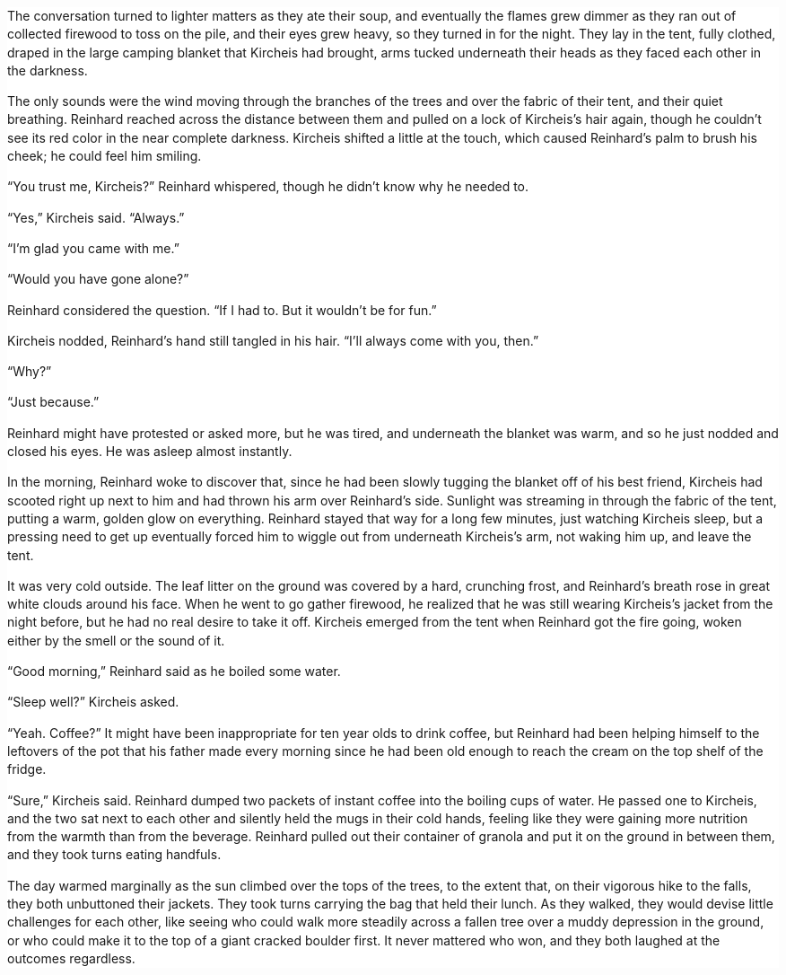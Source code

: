 The conversation turned to lighter matters as they ate their soup, and eventually the flames grew dimmer as they ran out of collected firewood to toss on the pile, and their eyes grew heavy, so they turned in for the night\. They lay in the tent, fully clothed, draped in the large camping blanket that Kircheis had brought, arms tucked underneath their heads as they faced each other in the darkness\.

The only sounds were the wind moving through the branches of the trees and over the fabric of their tent, and their quiet breathing\. Reinhard reached across the distance between them and pulled on a lock of Kircheis’s hair again, though he couldn’t see its red color in the near complete darkness\. Kircheis shifted a little at the touch, which caused Reinhard’s palm to brush his cheek; he could feel him smiling\.

“You trust me, Kircheis?” Reinhard whispered, though he didn’t know why he needed to\.

“Yes,” Kircheis said\. “Always\.”

“I’m glad you came with me\.”

“Would you have gone alone?”

Reinhard considered the question\. “If I had to\. But it wouldn’t be for fun\.”

Kircheis nodded, Reinhard’s hand still tangled in his hair\. “I’ll always come with you, then\.”

“Why?”

“Just because\.”

Reinhard might have protested or asked more, but he was tired, and underneath the blanket was warm, and so he just nodded and closed his eyes\. He was asleep almost instantly\.

In the morning, Reinhard woke to discover that, since he had been slowly tugging the blanket off of his best friend, Kircheis had scooted right up next to him and had thrown his arm over Reinhard’s side\. Sunlight was streaming in through the fabric of the tent, putting a warm, golden glow on everything\. Reinhard stayed that way for a long few minutes, just watching Kircheis sleep, but a pressing need to get up eventually forced him to wiggle out from underneath Kircheis’s arm, not waking him up, and leave the tent\.

It was very cold outside\. The leaf litter on the ground was covered by a hard, crunching frost, and Reinhard’s breath rose in great white clouds around his face\. When he went to go gather firewood, he realized that he was still wearing Kircheis’s jacket from the night before, but he had no real desire to take it off\. Kircheis emerged from the tent when Reinhard got the fire going, woken either by the smell or the sound of it\.

“Good morning,” Reinhard said as he boiled some water\.

“Sleep well?” Kircheis asked\.

“Yeah\. Coffee?” It might have been inappropriate for ten year olds to drink coffee, but Reinhard had been helping himself to the leftovers of the pot that his father made every morning since he had been old enough to reach the cream on the top shelf of the fridge\.

“Sure,” Kircheis said\. Reinhard dumped two packets of instant coffee into the boiling cups of water\. He passed one to Kircheis, and the two sat next to each other and silently held the mugs in their cold hands, feeling like they were gaining more nutrition from the warmth than from the beverage\. Reinhard pulled out their container of granola and put it on the ground in between them, and they took turns eating handfuls\.

The day warmed marginally as the sun climbed over the tops of the trees, to the extent that, on their vigorous hike to the falls, they both unbuttoned their jackets\. They took turns carrying the bag that held their lunch\. As they walked, they would devise little challenges for each other, like seeing who could walk more steadily across a fallen tree over a muddy depression in the ground, or who could make it to the top of a giant cracked boulder first\. It never mattered who won, and they both laughed at the outcomes regardless\.
